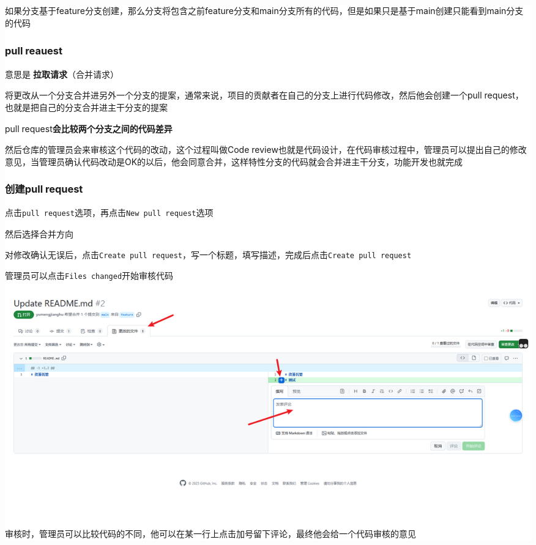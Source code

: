 如果分支基于feature分支创建，那么分支将包含之前feature分支和main分支所有的代码，但是如果只是基于main创建只能看到main分支的代码

### pull reauest

意思是 **拉取请求**（合并请求）

将更改从一个分支合并进另外一个分支的提案，通常来说，项目的贡献者在自己的分支上进行代码修改，然后他会创建一个pull request，也就是把自己的分支合并进主干分支的提案

pull request**会比较两个分支之间的代码差异**

然后仓库的管理员会来审核这个代码的改动，这个过程叫做Code review也就是代码设计，在代码审核过程中，管理员可以提出自己的修改意见，当管理员确认代码改动是OK的以后，他会同意合并，这样特性分支的代码就会合并进主干分支，功能开发也就完成

### 创建pull request

点击`pull request`选项，再点击`New pull request`选项

然后选择合并方向

对修改确认无误后，点击`Create pull request`，写一个标题，填写描述，完成后点击`Create pull request`

管理员可以点击`Files changed`开始审核代码 

![image-20250127171935476](./assets/image-20250127171935476.png)

审核时，管理员可以比较代码的不同，他可以在某一行上点击加号留下评论，最终他会给一个代码审核的意见
